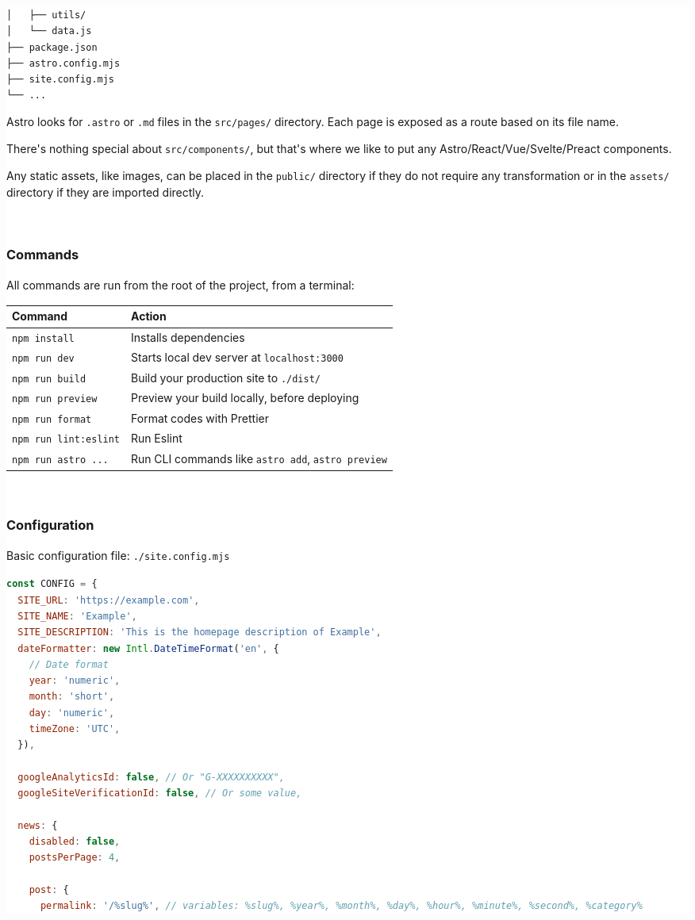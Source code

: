 ```
│   ├── utils/
│   └── data.js
├── package.json
├── astro.config.mjs
├── site.config.mjs
└── ...
```

Astro looks for `.astro` or `.md` files in the `src/pages/` directory. Each page is exposed as a route based on its file name.

There's nothing special about `src/components/`, but that's where we like to put any Astro/React/Vue/Svelte/Preact components.

Any static assets, like images, can be placed in the `public/` directory if they do not require any transformation or in the `assets/` directory if they are imported directly.

<br>

### Commands

All commands are run from the root of the project, from a terminal:

| Command               | Action                                             |
| :-------------------- | :------------------------------------------------- |
| `npm install`         | Installs dependencies                              |
| `npm run dev`         | Starts local dev server at `localhost:3000`        |
| `npm run build`       | Build your production site to `./dist/`            |
| `npm run preview`     | Preview your build locally, before deploying       |
| `npm run format`      | Format codes with Prettier                         |
| `npm run lint:eslint` | Run Eslint                                         |
| `npm run astro ...`   | Run CLI commands like `astro add`, `astro preview` |

<br>

### Configuration

Basic configuration file: `./site.config.mjs`

```javascript
const CONFIG = {
  SITE_URL: 'https://example.com',
  SITE_NAME: 'Example',
  SITE_DESCRIPTION: 'This is the homepage description of Example',
  dateFormatter: new Intl.DateTimeFormat('en', {
    // Date format
    year: 'numeric',
    month: 'short',
    day: 'numeric',
    timeZone: 'UTC',
  }),

  googleAnalyticsId: false, // Or "G-XXXXXXXXXX",
  googleSiteVerificationId: false, // Or some value,

  news: {
    disabled: false,
    postsPerPage: 4,

    post: {
      permalink: '/%slug%', // variables: %slug%, %year%, %month%, %day%, %hour%, %minute%, %second%, %category%
```